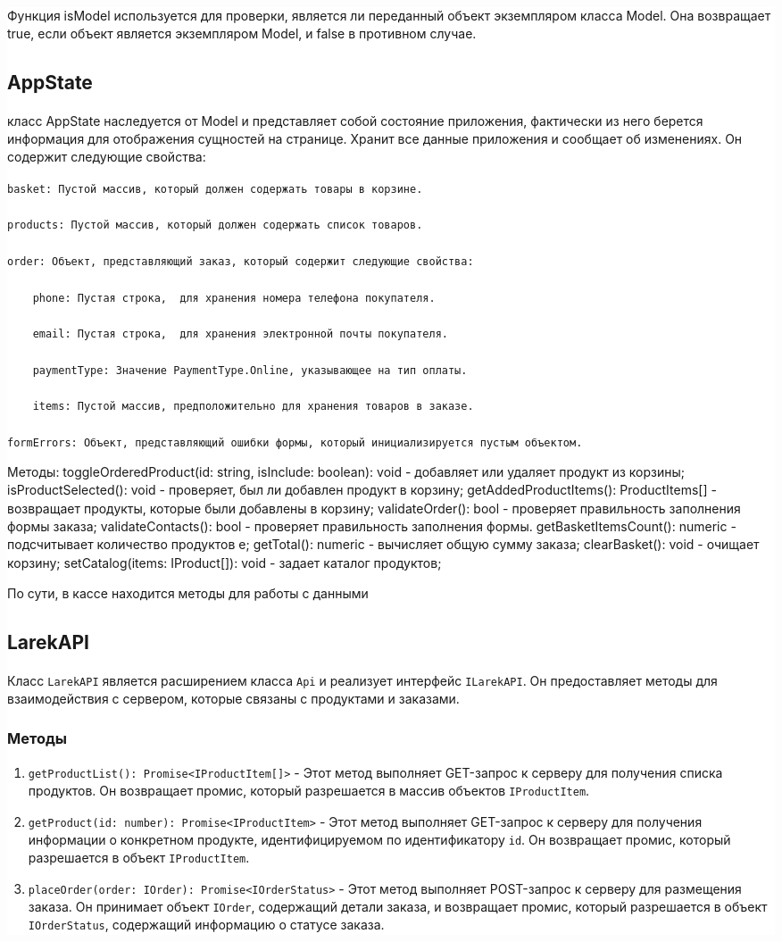 Функция isModel используется для проверки, является ли переданный объект экземпляром класса Model. Она возвращает true, если объект является экземпляром Model, и false в противном случае.

## AppState


класс AppState наследуется от Model<IAppState> и представляет собой состояние приложения, фактически из него берется информация для отображения сущностей на странице. Хранит все данные приложения и сообщает об изменениях. Он содержит следующие свойства:

    basket: Пустой массив, который должен содержать товары в корзине.

    products: Пустой массив, который должен содержать список товаров.

    order: Объект, представляющий заказ, который содержит следующие свойства:

        phone: Пустая строка,  для хранения номера телефона покупателя.

        email: Пустая строка,  для хранения электронной почты покупателя.

        paymentType: Значение PaymentType.Online, указывающее на тип оплаты.

        items: Пустой массив, предположительно для хранения товаров в заказе.

    formErrors: Объект, представляющий ошибки формы, который инициализируется пустым объектом.

Методы:
    toggleOrderedProduct(id: string, isInclude: boolean): void - добавляет или удаляет продукт из корзины;
    isProductSelected(): void - проверяет, был ли добавлен продукт в корзину;
    getAddedProductItems(): ProductItems[] - возвращает продукты, которые были добавлены в корзину;
    validateOrder(): bool - проверяет правильность заполнения формы заказа;
    validateContacts(): bool - проверяет правильность заполнения формы.
    getBasketItemsCount(): numeric - подсчитывает количество продуктов е;
    getTotal(): numeric - вычисляет общую сумму заказа;
    clearBasket(): void - очищает корзину;
    setCatalog(items: IProduct[]): void - задает каталог продуктов;

По сути, в кассе находится методы для работы с данными 

## LarekAPI

Класс `LarekAPI` является расширением класса `Api` и реализует интерфейс `ILarekAPI`. Он предоставляет методы для взаимодействия с сервером, которые связаны с продуктами и заказами.

### Методы

1. `getProductList(): Promise<IProductItem[]>` - Этот метод выполняет GET-запрос к серверу для получения списка продуктов. Он возвращает промис, который разрешается в массив объектов `IProductItem`.

2. `getProduct(id: number): Promise<IProductItem>` - Этот метод выполняет GET-запрос к серверу для получения информации о конкретном продукте, идентифицируемом по идентификатору `id`. Он возвращает промис, который разрешается в объект `IProductItem`.

3. `placeOrder(order: IOrder): Promise<IOrderStatus>` - Этот метод выполняет POST-запрос к серверу для размещения заказа. Он принимает объект `IOrder`, содержащий детали заказа, и возвращает промис, который разрешается в объект `IOrderStatus`, содержащий информацию о статусе заказа.
